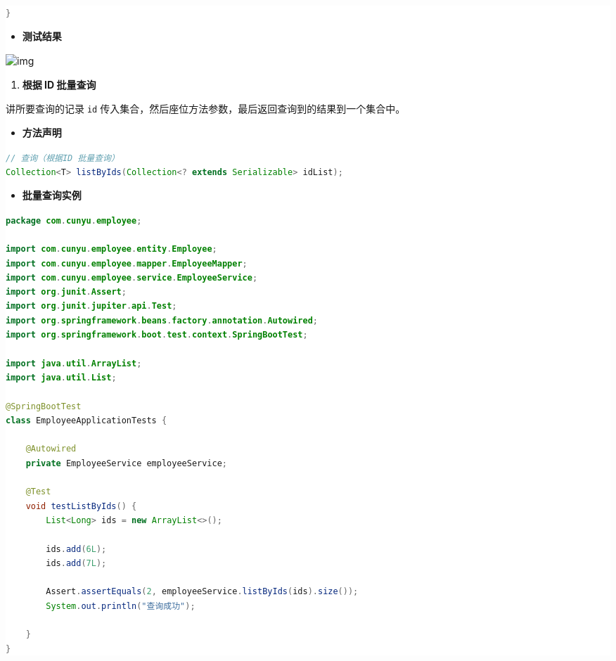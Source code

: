 ```java
}
```



-   **测试结果**



![img](https://cdn.jsdelivr.net/gh/cunyu1943/blog-imgs@main//blog/image-20210808170043208.png)



1.  **根据 ID 批量查询**



讲所要查询的记录 `id` 传入集合，然后座位方法参数，最后返回查询到的结果到一个集合中。



-   **方法声明**



```java
// 查询（根据ID 批量查询）
Collection<T> listByIds(Collection<? extends Serializable> idList);
```



-   **批量查询实例**



```java
package com.cunyu.employee;

import com.cunyu.employee.entity.Employee;
import com.cunyu.employee.mapper.EmployeeMapper;
import com.cunyu.employee.service.EmployeeService;
import org.junit.Assert;
import org.junit.jupiter.api.Test;
import org.springframework.beans.factory.annotation.Autowired;
import org.springframework.boot.test.context.SpringBootTest;

import java.util.ArrayList;
import java.util.List;

@SpringBootTest
class EmployeeApplicationTests {

    @Autowired
    private EmployeeService employeeService;

    @Test
    void testListByIds() {
        List<Long> ids = new ArrayList<>();

        ids.add(6L);
        ids.add(7L);

        Assert.assertEquals(2, employeeService.listByIds(ids).size());
        System.out.println("查询成功");

    }
}
```
